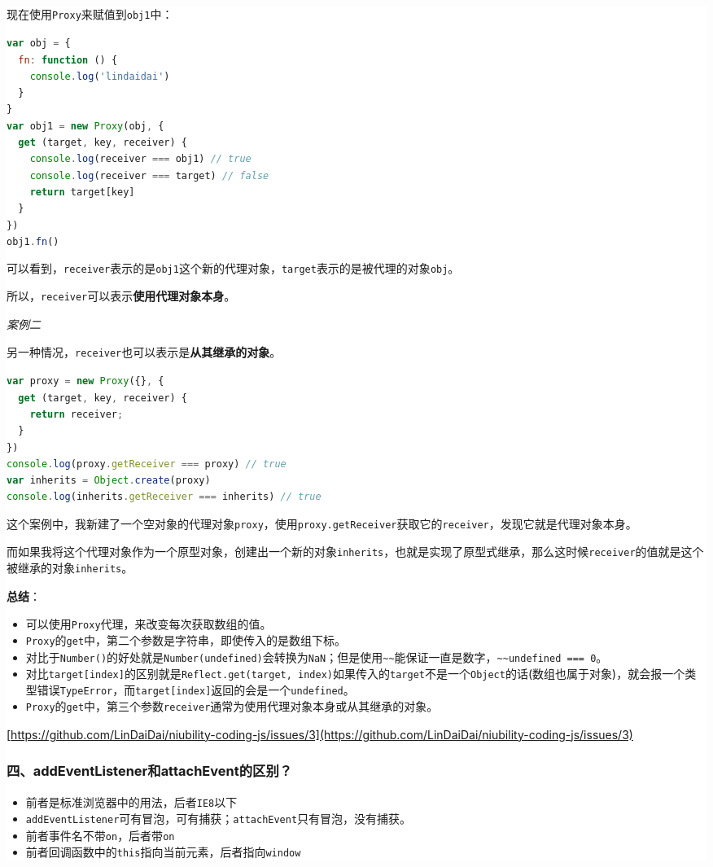 现在使用`Proxy`来赋值到`obj1`中：

```javascript
var obj = {
  fn: function () {
    console.log('lindaidai')
  }
}
var obj1 = new Proxy(obj, {
  get (target, key, receiver) {
    console.log(receiver === obj1) // true
    console.log(receiver === target) // false
    return target[key]
  }
})
obj1.fn()
```

可以看到，`receiver`表示的是`obj1`这个新的代理对象，`target`表示的是被代理的对象`obj`。

所以，`receiver`可以表示**使用代理对象本身**。

*案例二*

另一种情况，`receiver`也可以表示是**从其继承的对象**。

```javascript
var proxy = new Proxy({}, {
  get (target, key, receiver) {
    return receiver;
  }
})
console.log(proxy.getReceiver === proxy) // true
var inherits = Object.create(proxy)
console.log(inherits.getReceiver === inherits) // true
```

这个案例中，我新建了一个空对象的代理对象`proxy`，使用`proxy.getReceiver`获取它的`receiver`，发现它就是代理对象本身。

而如果我将这个代理对象作为一个原型对象，创建出一个新的对象`inherits`，也就是实现了原型式继承，那么这时候`receiver`的值就是这个被继承的对象`inherits`。

**总结**：

- 可以使用`Proxy`代理，来改变每次获取数组的值。
- `Proxy`的`get`中，第二个参数是字符串，即使传入的是数组下标。
- 对比于`Number()`的好处就是`Number(undefined)`会转换为`NaN`；但是使用`~~`能保证一直是数字，`~~undefined === 0`。
- 对比`target[index]`的区别就是`Reflect.get(target, index)`如果传入的`target`不是一个`Object`的话(数组也属于对象)，就会报一个类型错误`TypeError`，而`target[index]`返回的会是一个`undefined`。
- `Proxy`的`get`中，第三个参数`receiver`通常为使用代理对象本身或从其继承的对象。

[https://github.com/LinDaiDai/niubility-coding-js/issues/3](https://github.com/LinDaiDai/niubility-coding-js/issues/3)



### 四、addEventListener和attachEvent的区别？

- 前者是标准浏览器中的用法，后者`IE8`以下
- `addEventListener`可有冒泡，可有捕获；`attachEvent`只有冒泡，没有捕获。
- 前者事件名不带`on`，后者带`on`
- 前者回调函数中的`this`指向当前元素，后者指向`window`
